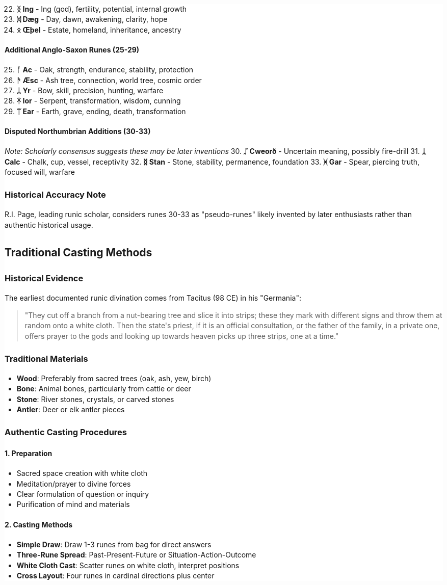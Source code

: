 22. **ᛝ Ing** - Ing (god), fertility, potential, internal growth
23. **ᛞ Dæg** - Day, dawn, awakening, clarity, hope
24. **ᛟ Œþel** - Estate, homeland, inheritance, ancestry

#### Additional Anglo-Saxon Runes (25-29)
25. **ᚪ Ac** - Oak, strength, endurance, stability, protection
26. **ᚫ Æsc** - Ash tree, connection, world tree, cosmic order
27. **ᛦ Yr** - Bow, skill, precision, hunting, warfare
28. **ᛡ Ior** - Serpent, transformation, wisdom, cunning
29. **ᛠ Ear** - Earth, grave, ending, death, transformation

#### Disputed Northumbrian Additions (30-33)
*Note: Scholarly consensus suggests these may be later inventions*
30. **ᛢ Cweorð** - Uncertain meaning, possibly fire-drill
31. **ᛣ Calc** - Chalk, cup, vessel, receptivity
32. **ᛥ Stan** - Stone, stability, permanence, foundation
33. **ᚸ Gar** - Spear, piercing truth, focused will, warfare

### Historical Accuracy Note
R.I. Page, leading runic scholar, considers runes 30-33 as "pseudo-runes" likely invented by later enthusiasts rather than authentic historical usage.

## Traditional Casting Methods

### Historical Evidence
The earliest documented runic divination comes from Tacitus (98 CE) in his "Germania":

> "They cut off a branch from a nut-bearing tree and slice it into strips; these they mark with different signs and throw them at random onto a white cloth. Then the state's priest, if it is an official consultation, or the father of the family, in a private one, offers prayer to the gods and looking up towards heaven picks up three strips, one at a time."

### Traditional Materials
- **Wood**: Preferably from sacred trees (oak, ash, yew, birch)
- **Bone**: Animal bones, particularly from cattle or deer
- **Stone**: River stones, crystals, or carved stones
- **Antler**: Deer or elk antler pieces

### Authentic Casting Procedures

#### 1. Preparation
- Sacred space creation with white cloth
- Meditation/prayer to divine forces
- Clear formulation of question or inquiry
- Purification of mind and materials

#### 2. Casting Methods
- **Simple Draw**: Draw 1-3 runes from bag for direct answers
- **Three-Rune Spread**: Past-Present-Future or Situation-Action-Outcome
- **White Cloth Cast**: Scatter runes on white cloth, interpret positions
- **Cross Layout**: Four runes in cardinal directions plus center
